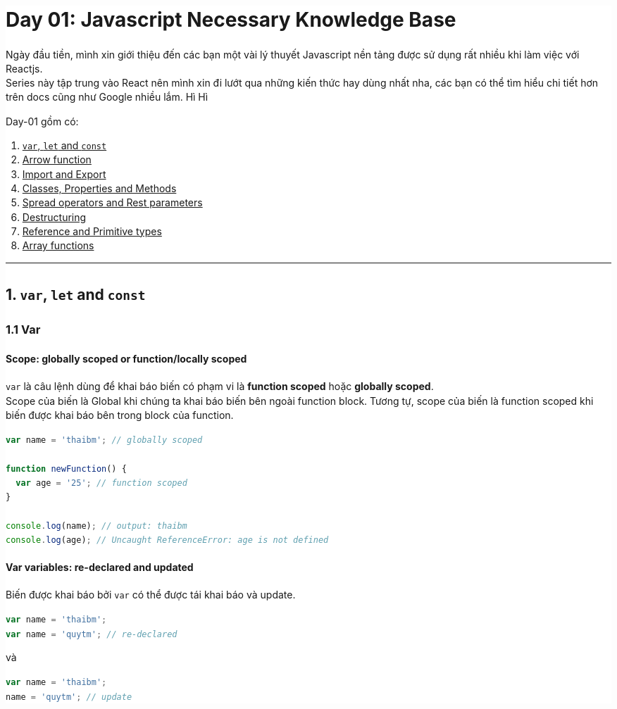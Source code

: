 # Day 01: Javascript Necessary Knowledge Base

Ngày đầu tiền, mình xin giới thiệu đến các bạn một vài lý thuyết Javascript nền tảng được sử dụng rất nhiều khi làm việc với Reactjs.  
Series này tập trung vào React nên mình xin đi lướt qua những kiến thức hay dùng nhất nha, các bạn có thể tìm hiểu chi tiết hơn trên docs cũng như Google nhiều lắm. Hì Hì

Day-01 gồm có:

1. [`var`, `let` and `const`](#1-var-let-and-const)
2. [Arrow function](#2-arrow-function)
3. [Import and Export](#3-import-and-export)
4. [Classes, Properties and Methods](#4-classes-properties-and-methods)
5. [Spread operators and Rest parameters](#5-spread-operators-and-rest-parameters)
6. [Destructuring](#6-destructuring)
7. [Reference and Primitive types](#7-reference-and-primitive-types)
8. [Array functions](#8-array-functions)

---

## 1. `var`, `let` and `const`

### 1.1 Var

#### Scope: globally scoped or function/locally scoped

`var` là câu lệnh dùng để khai báo biến có phạm vi là **function scoped** hoặc **globally scoped**.  
Scope của biến là Global khi chúng ta khai báo biến bên ngoài function block. Tương tự, scope của biến là function scoped khi biến được khai báo bên trong block của function.

```javascript
var name = 'thaibm'; // globally scoped

function newFunction() {
  var age = '25'; // function scoped
}

console.log(name); // output: thaibm
console.log(age); // Uncaught ReferenceError: age is not defined
```

#### Var variables: re-declared and updated

Biến được khai báo bởi `var` có thể được tái khai báo và update.

```javascript
var name = 'thaibm';
var name = 'quytm'; // re-declared
```

và

```javascript
var name = 'thaibm';
name = 'quytm'; // update
```
